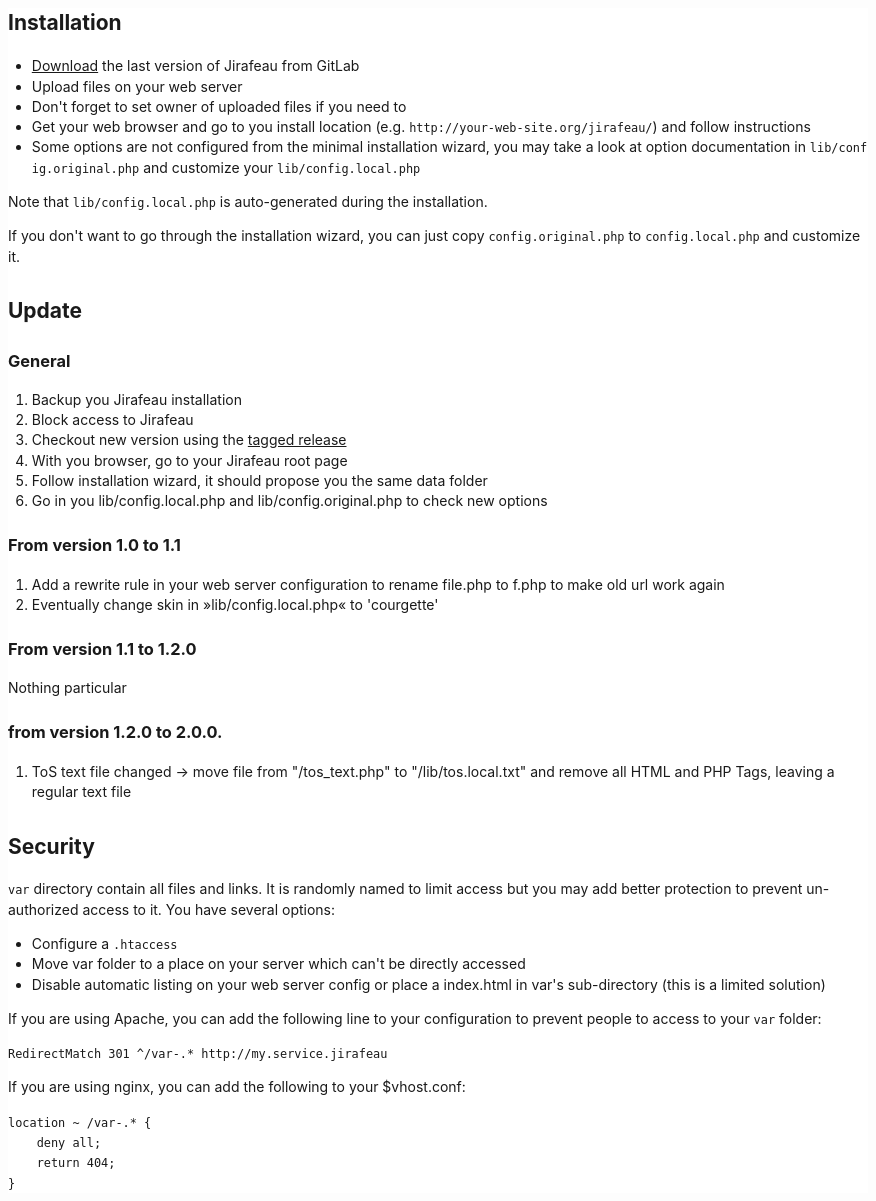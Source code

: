 ## Installation

-  [Download](https://gitlab.com/mojo42/Jirafeau/repository/archive.zip) the last version of Jirafeau from GitLab
-  Upload files on your web server
-  Don't forget to set owner of uploaded files if you need to
-  Get your web browser and go to you install location (e.g. ```http://your-web-site.org/jirafeau/```) and follow instructions
-  Some options are not configured from the minimal installation wizard, you may take a look at option documentation in ```lib/config.original.php``` and customize your ```lib/config.local.php```

Note that ```lib/config.local.php``` is auto-generated during the installation.

If you don't want to go through the installation wizard, you can just copy ```config.original.php``` to ```config.local.php``` and customize it.

## Update

### General

1. Backup you Jirafeau installation
2. Block access to Jirafeau
3. Checkout new version using the [tagged release](https://gitlab.com/mojo42/Jirafeau/tags)
4. With you browser, go to your Jirafeau root page
5. Follow installation wizard, it should propose you the same data folder
7. Go in you lib/config.local.php and lib/config.original.php to check new options

### From version 1.0 to 1.1

1. Add a rewrite rule in your web server configuration to rename file.php to f.php to make old url work again
2. Eventually change skin in »lib/config.local.php« to 'courgette'

### From version 1.1 to 1.2.0

Nothing particular

### from version 1.2.0 to 2.0.0.

1. ToS text file changed → move file from "/tos_text.php" to "/lib/tos.local.txt" and remove all HTML and PHP Tags, leaving a regular text file

## Security

```var``` directory contain all files and links. It is randomly named to limit access but you may add better protection to prevent un-authorized access to it.
You have several options:
- Configure a ```.htaccess```
- Move var folder to a place on your server which can't be directly accessed
- Disable automatic listing on your web server config or place a index.html in var's sub-directory (this is a limited solution)

If you are using Apache, you can add the following line to your configuration to prevent people to access to your ```var``` folder:

```RedirectMatch 301 ^/var-.* http://my.service.jirafeau ```

If you are using nginx, you can add the following to your $vhost.conf:

```nginx
location ~ /var-.* {
    deny all;
    return 404;
}
```
